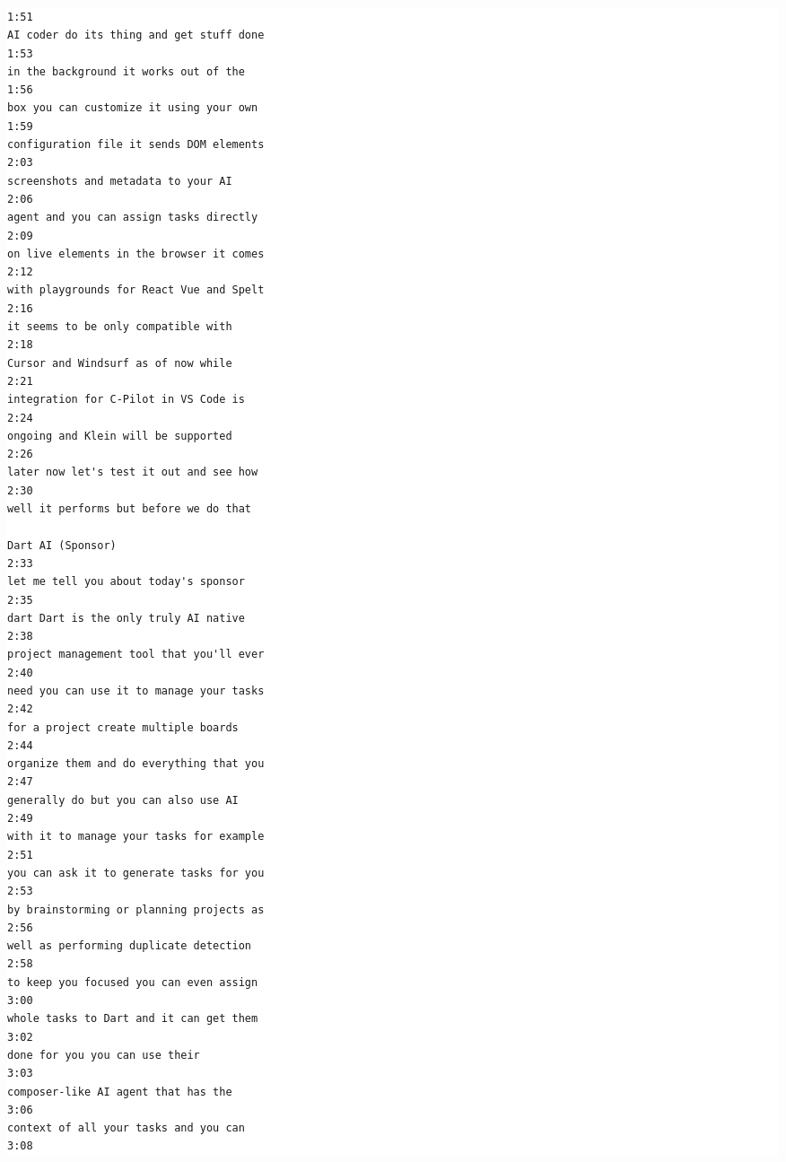 ```
1:51
AI coder do its thing and get stuff done
1:53
in the background it works out of the
1:56
box you can customize it using your own
1:59
configuration file it sends DOM elements
2:03
screenshots and metadata to your AI
2:06
agent and you can assign tasks directly
2:09
on live elements in the browser it comes
2:12
with playgrounds for React Vue and Spelt
2:16
it seems to be only compatible with
2:18
Cursor and Windsurf as of now while
2:21
integration for C-Pilot in VS Code is
2:24
ongoing and Klein will be supported
2:26
later now let's test it out and see how
2:30
well it performs but before we do that

Dart AI (Sponsor)
2:33
let me tell you about today's sponsor
2:35
dart Dart is the only truly AI native
2:38
project management tool that you'll ever
2:40
need you can use it to manage your tasks
2:42
for a project create multiple boards
2:44
organize them and do everything that you
2:47
generally do but you can also use AI
2:49
with it to manage your tasks for example
2:51
you can ask it to generate tasks for you
2:53
by brainstorming or planning projects as
2:56
well as performing duplicate detection
2:58
to keep you focused you can even assign
3:00
whole tasks to Dart and it can get them
3:02
done for you you can use their
3:03
composer-like AI agent that has the
3:06
context of all your tasks and you can
3:08
```
